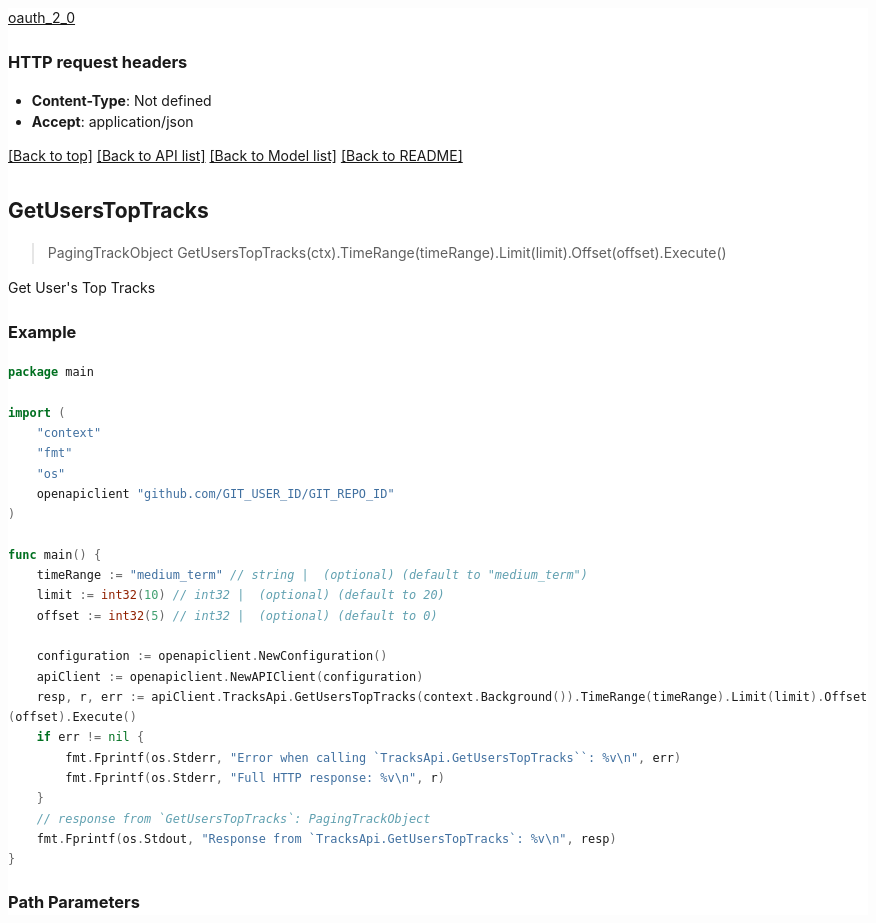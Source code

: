 [oauth_2_0](../README.md#oauth_2_0)

### HTTP request headers

- **Content-Type**: Not defined
- **Accept**: application/json

[[Back to top]](#) [[Back to API list]](../README.md#documentation-for-api-endpoints)
[[Back to Model list]](../README.md#documentation-for-models)
[[Back to README]](../README.md)


## GetUsersTopTracks

> PagingTrackObject GetUsersTopTracks(ctx).TimeRange(timeRange).Limit(limit).Offset(offset).Execute()

Get User's Top Tracks 



### Example

```go
package main

import (
    "context"
    "fmt"
    "os"
    openapiclient "github.com/GIT_USER_ID/GIT_REPO_ID"
)

func main() {
    timeRange := "medium_term" // string |  (optional) (default to "medium_term")
    limit := int32(10) // int32 |  (optional) (default to 20)
    offset := int32(5) // int32 |  (optional) (default to 0)

    configuration := openapiclient.NewConfiguration()
    apiClient := openapiclient.NewAPIClient(configuration)
    resp, r, err := apiClient.TracksApi.GetUsersTopTracks(context.Background()).TimeRange(timeRange).Limit(limit).Offset(offset).Execute()
    if err != nil {
        fmt.Fprintf(os.Stderr, "Error when calling `TracksApi.GetUsersTopTracks``: %v\n", err)
        fmt.Fprintf(os.Stderr, "Full HTTP response: %v\n", r)
    }
    // response from `GetUsersTopTracks`: PagingTrackObject
    fmt.Fprintf(os.Stdout, "Response from `TracksApi.GetUsersTopTracks`: %v\n", resp)
}
```

### Path Parameters


